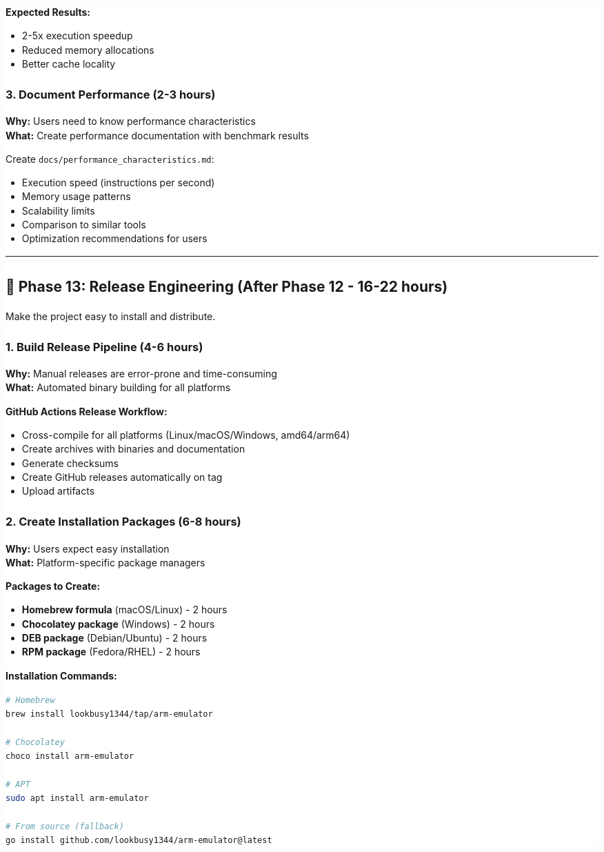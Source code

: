 **Expected Results:**
- 2-5x execution speedup
- Reduced memory allocations
- Better cache locality

### 3. Document Performance (2-3 hours)
**Why:** Users need to know performance characteristics  
**What:** Create performance documentation with benchmark results

Create `docs/performance_characteristics.md`:
- Execution speed (instructions per second)
- Memory usage patterns
- Scalability limits
- Comparison to similar tools
- Optimization recommendations for users

---

## 🚀 Phase 13: Release Engineering (After Phase 12 - 16-22 hours)

Make the project easy to install and distribute.

### 1. Build Release Pipeline (4-6 hours)
**Why:** Manual releases are error-prone and time-consuming  
**What:** Automated binary building for all platforms

**GitHub Actions Release Workflow:**
- Cross-compile for all platforms (Linux/macOS/Windows, amd64/arm64)
- Create archives with binaries and documentation
- Generate checksums
- Create GitHub releases automatically on tag
- Upload artifacts

### 2. Create Installation Packages (6-8 hours)
**Why:** Users expect easy installation  
**What:** Platform-specific package managers

**Packages to Create:**
- **Homebrew formula** (macOS/Linux) - 2 hours
- **Chocolatey package** (Windows) - 2 hours
- **DEB package** (Debian/Ubuntu) - 2 hours
- **RPM package** (Fedora/RHEL) - 2 hours

**Installation Commands:**
```bash
# Homebrew
brew install lookbusy1344/tap/arm-emulator

# Chocolatey
choco install arm-emulator

# APT
sudo apt install arm-emulator

# From source (fallback)
go install github.com/lookbusy1344/arm-emulator@latest
```
